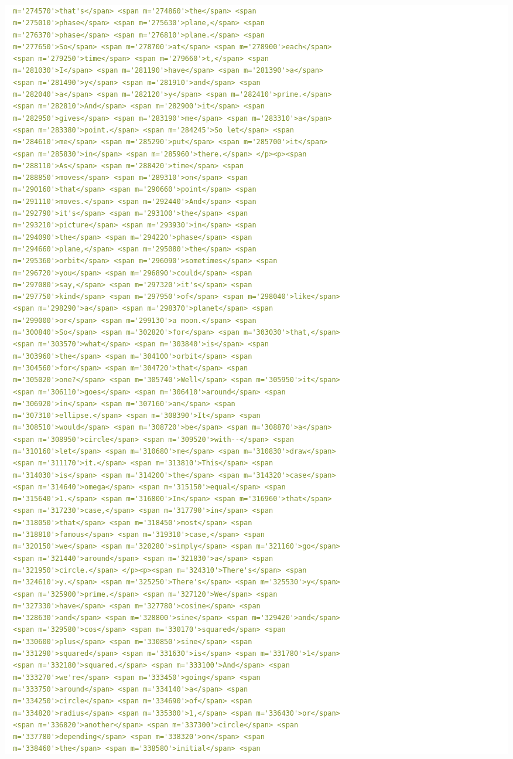 ```yaml
  m='274570'>that's</span> <span m='274860'>the</span> <span
  m='275010'>phase</span> <span m='275630'>plane,</span> <span
  m='276370'>phase</span> <span m='276810'>plane.</span> <span
  m='277650'>So</span> <span m='278700'>at</span> <span m='278900'>each</span>
  <span m='279250'>time</span> <span m='279660'>t,</span> <span
  m='281030'>I</span> <span m='281190'>have</span> <span m='281390'>a</span>
  <span m='281490'>y</span> <span m='281910'>and</span> <span
  m='282040'>a</span> <span m='282120'>y</span> <span m='282410'>prime.</span>
  <span m='282810'>And</span> <span m='282900'>it</span> <span
  m='282950'>gives</span> <span m='283190'>me</span> <span m='283310'>a</span>
  <span m='283380'>point.</span> <span m='284245'>So let</span> <span
  m='284610'>me</span> <span m='285290'>put</span> <span m='285700'>it</span>
  <span m='285830'>in</span> <span m='285960'>there.</span> </p><p><span
  m='288110'>As</span> <span m='288420'>time</span> <span
  m='288850'>moves</span> <span m='289310'>on</span> <span
  m='290160'>that</span> <span m='290660'>point</span> <span
  m='291110'>moves.</span> <span m='292440'>And</span> <span
  m='292790'>it's</span> <span m='293100'>the</span> <span
  m='293210'>picture</span> <span m='293930'>in</span> <span
  m='294090'>the</span> <span m='294220'>phase</span> <span
  m='294660'>plane,</span> <span m='295080'>the</span> <span
  m='295360'>orbit</span> <span m='296090'>sometimes</span> <span
  m='296720'>you</span> <span m='296890'>could</span> <span
  m='297080'>say,</span> <span m='297320'>it's</span> <span
  m='297750'>kind</span> <span m='297950'>of</span> <span m='298040'>like</span>
  <span m='298290'>a</span> <span m='298370'>planet</span> <span
  m='299000'>or</span> <span m='299130'>a moon.</span> <span
  m='300840'>So</span> <span m='302820'>for</span> <span m='303030'>that,</span>
  <span m='303570'>what</span> <span m='303840'>is</span> <span
  m='303960'>the</span> <span m='304100'>orbit</span> <span
  m='304560'>for</span> <span m='304720'>that</span> <span
  m='305020'>one?</span> <span m='305740'>Well</span> <span m='305950'>it</span>
  <span m='306110'>goes</span> <span m='306410'>around</span> <span
  m='306920'>in</span> <span m='307160'>an</span> <span
  m='307310'>ellipse.</span> <span m='308390'>It</span> <span
  m='308510'>would</span> <span m='308720'>be</span> <span m='308870'>a</span>
  <span m='308950'>circle</span> <span m='309520'>with--</span> <span
  m='310160'>let</span> <span m='310680'>me</span> <span m='310830'>draw</span>
  <span m='311170'>it.</span> <span m='313810'>This</span> <span
  m='314030'>is</span> <span m='314200'>the</span> <span m='314320'>case</span>
  <span m='314640'>omega</span> <span m='315150'>equal</span> <span
  m='315640'>1.</span> <span m='316800'>In</span> <span m='316960'>that</span>
  <span m='317230'>case,</span> <span m='317790'>in</span> <span
  m='318050'>that</span> <span m='318450'>most</span> <span
  m='318810'>famous</span> <span m='319310'>case,</span> <span
  m='320150'>we</span> <span m='320280'>simply</span> <span m='321160'>go</span>
  <span m='321440'>around</span> <span m='321830'>a</span> <span
  m='321950'>circle.</span> </p><p><span m='324310'>There's</span> <span
  m='324610'>y.</span> <span m='325250'>There's</span> <span m='325530'>y</span>
  <span m='325900'>prime.</span> <span m='327120'>We</span> <span
  m='327330'>have</span> <span m='327780'>cosine</span> <span
  m='328630'>and</span> <span m='328800'>sine</span> <span m='329420'>and</span>
  <span m='329580'>cos</span> <span m='330170'>squared</span> <span
  m='330600'>plus</span> <span m='330850'>sine</span> <span
  m='331290'>squared</span> <span m='331630'>is</span> <span m='331780'>1</span>
  <span m='332180'>squared.</span> <span m='333100'>And</span> <span
  m='333270'>we're</span> <span m='333450'>going</span> <span
  m='333750'>around</span> <span m='334140'>a</span> <span
  m='334250'>circle</span> <span m='334690'>of</span> <span
  m='334820'>radius</span> <span m='335300'>1,</span> <span m='336430'>or</span>
  <span m='336820'>another</span> <span m='337300'>circle</span> <span
  m='337780'>depending</span> <span m='338320'>on</span> <span
  m='338460'>the</span> <span m='338580'>initial</span> <span
```